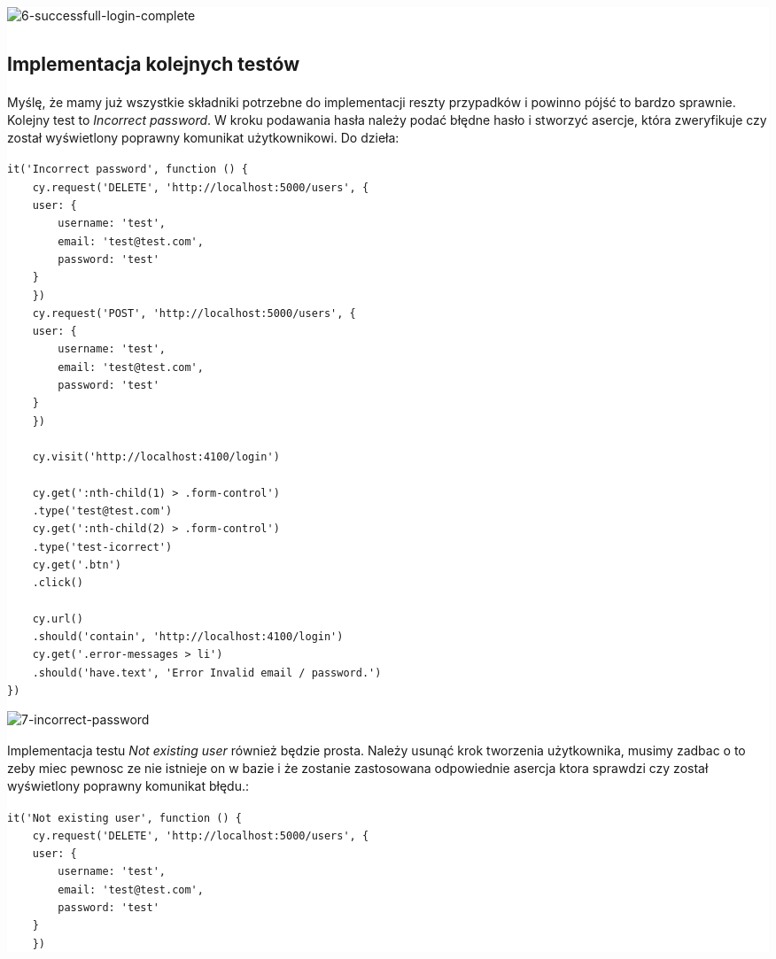 ![6-successfull-login-complete](https://firebasestorage.googleapis.com/v0/b/marcinstanek-a2c3b.appspot.com/o/2019-10-18-login-tests-with-cypress%2F6-successfull-login-complete.png?alt=media&token=ea33f4c3-13d2-4f41-9057-3fa0b40112d1)

## Implementacja kolejnych testów

Myślę, że mamy już wszystkie składniki potrzebne do implementacji reszty
przypadków i powinno pójść to bardzo sprawnie. Kolejny test to _Incorrect
password_. W kroku podawania hasła należy podać błędne hasło i stworzyć
asercje, która zweryfikuje czy został wyświetlony poprawny komunikat
użytkownikowi. Do dzieła:

    it('Incorrect password', function () {
        cy.request('DELETE', 'http://localhost:5000/users', {
        user: {
            username: 'test',
            email: 'test@test.com',
            password: 'test'
        }
        })
        cy.request('POST', 'http://localhost:5000/users', {
        user: {
            username: 'test',
            email: 'test@test.com',
            password: 'test'
        }
        })

        cy.visit('http://localhost:4100/login')

        cy.get(':nth-child(1) > .form-control')
        .type('test@test.com')
        cy.get(':nth-child(2) > .form-control')
        .type('test-icorrect')
        cy.get('.btn')
        .click()

        cy.url()
        .should('contain', 'http://localhost:4100/login')
        cy.get('.error-messages > li')
        .should('have.text', 'Error Invalid email / password.')
    })

![7-incorrect-password](https://firebasestorage.googleapis.com/v0/b/marcinstanek-a2c3b.appspot.com/o/2019-10-18-login-tests-with-cypress%2F7-incorrect-password.png?alt=media&token=94f0aecd-9293-40cd-94a3-fc25686feef0)

Implementacja testu _Not existing user_ również będzie prosta. Należy usunąć
krok tworzenia użytkownika, musimy zadbac o to zeby miec pewnosc ze nie
istnieje on w bazie i że zostanie zastosowana odpowiednie asercja ktora
sprawdzi czy został wyświetlony poprawny komunikat błędu.:

    it('Not existing user', function () {
        cy.request('DELETE', 'http://localhost:5000/users', {
        user: {
            username: 'test',
            email: 'test@test.com',
            password: 'test'
        }
        })
